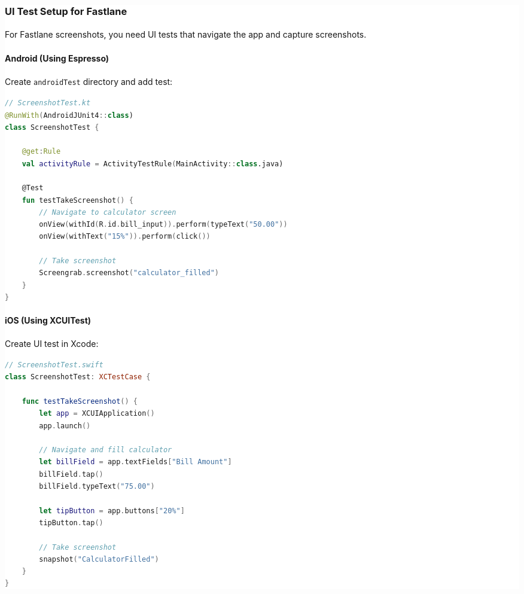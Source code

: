 ### UI Test Setup for Fastlane

For Fastlane screenshots, you need UI tests that navigate the app and capture screenshots.

#### Android (Using Espresso)

Create `androidTest` directory and add test:

```kotlin
// ScreenshotTest.kt
@RunWith(AndroidJUnit4::class)
class ScreenshotTest {

    @get:Rule
    val activityRule = ActivityTestRule(MainActivity::class.java)

    @Test
    fun testTakeScreenshot() {
        // Navigate to calculator screen
        onView(withId(R.id.bill_input)).perform(typeText("50.00"))
        onView(withText("15%")).perform(click())

        // Take screenshot
        Screengrab.screenshot("calculator_filled")
    }
}
```

#### iOS (Using XCUITest)

Create UI test in Xcode:

```swift
// ScreenshotTest.swift
class ScreenshotTest: XCTestCase {

    func testTakeScreenshot() {
        let app = XCUIApplication()
        app.launch()

        // Navigate and fill calculator
        let billField = app.textFields["Bill Amount"]
        billField.tap()
        billField.typeText("75.00")

        let tipButton = app.buttons["20%"]
        tipButton.tap()

        // Take screenshot
        snapshot("CalculatorFilled")
    }
}
```
